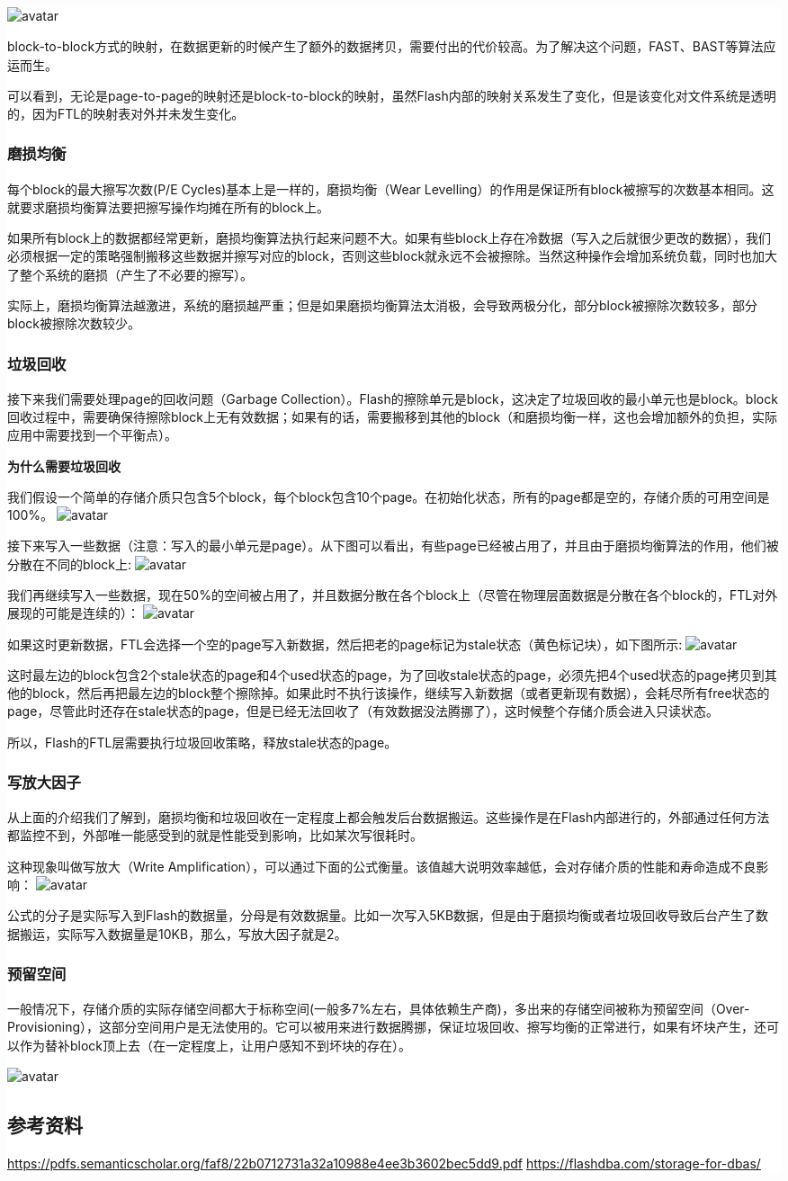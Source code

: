 ![avatar](images/logical-physical-page-update.jpg)

block-to-block方式的映射，在数据更新的时候产生了额外的数据拷贝，需要付出的代价较高。为了解决这个问题，FAST、BAST等算法应运而生。

可以看到，无论是page-to-page的映射还是block-to-block的映射，虽然Flash内部的映射关系发生了变化，但是该变化对文件系统是透明的，因为FTL的映射表对外并未发生变化。

### 磨损均衡
每个block的最大擦写次数(P/E Cycles)基本上是一样的，磨损均衡（Wear Levelling）的作用是保证所有block被擦写的次数基本相同。这就要求磨损均衡算法要把擦写操作均摊在所有的block上。

如果所有block上的数据都经常更新，磨损均衡算法执行起来问题不大。如果有些block上存在冷数据（写入之后就很少更改的数据），我们必须根据一定的策略强制搬移这些数据并擦写对应的block，否则这些block就永远不会被擦除。当然这种操作会增加系统负载，同时也加大了整个系统的磨损（产生了不必要的擦写）。

实际上，磨损均衡算法越激进，系统的磨损越严重；但是如果磨损均衡算法太消极，会导致两极分化，部分block被擦除次数较多，部分block被擦除次数较少。

### 垃圾回收
接下来我们需要处理page的回收问题（Garbage Collection）。Flash的擦除单元是block，这决定了垃圾回收的最小单元也是block。block回收过程中，需要确保待擦除block上无有效数据；如果有的话，需要搬移到其他的block（和磨损均衡一样，这也会增加额外的负担，实际应用中需要找到一个平衡点）。

**为什么需要垃圾回收**

我们假设一个简单的存储介质只包含5个block，每个block包含10个page。在初始化状态，所有的page都是空的，存储介质的可用空间是100%。
![avatar](images/garbage-collection-fill11.jpg)

接下来写入一些数据（注意：写入的最小单元是page）。从下图可以看出，有些page已经被占用了，并且由于磨损均衡算法的作用，他们被分散在不同的block上:
![avatar](images/garbage-collection-fill21.jpg)

我们再继续写入一些数据，现在50%的空间被占用了，并且数据分散在各个block上（尽管在物理层面数据是分散在各个block的，FTL对外展现的可能是连续的）：
![avatar](images/garbage-collection-fill31.jpg)

如果这时更新数据，FTL会选择一个空的page写入新数据，然后把老的page标记为stale状态（黄色标记块），如下图所示:
![avatar](images/garbage-collection-fill41.jpg)

这时最左边的block包含2个stale状态的page和4个used状态的page，为了回收stale状态的page，必须先把4个used状态的page拷贝到其他的block，然后再把最左边的block整个擦除掉。如果此时不执行该操作，继续写入新数据（或者更新现有数据），会耗尽所有free状态的page，尽管此时还存在stale状态的page，但是已经无法回收了（有效数据没法腾挪了），这时候整个存储介质会进入只读状态。

所以，Flash的FTL层需要执行垃圾回收策略，释放stale状态的page。

### 写放大因子
从上面的介绍我们了解到，磨损均衡和垃圾回收在一定程度上都会触发后台数据搬运。这些操作是在Flash内部进行的，外部通过任何方法都监控不到，外部唯一能感受到的就是性能受到影响，比如某次写很耗时。

这种现象叫做写放大（Write Amplification），可以通过下面的公式衡量。该值越大说明效率越低，会对存储介质的性能和寿命造成不良影响：
![avatar](images/write-amplification.jpg)

公式的分子是实际写入到Flash的数据量，分母是有效数据量。比如一次写入5KB数据，但是由于磨损均衡或者垃圾回收导致后台产生了数据搬运，实际写入数据量是10KB，那么，写放大因子就是2。

### 预留空间
一般情况下，存储介质的实际存储空间都大于标称空间(一般多7%左右，具体依赖生产商)，多出来的存储空间被称为预留空间（Over-Provisioning），这部分空间用户是无法使用的。它可以被用来进行数据腾挪，保证垃圾回收、擦写均衡的正常进行，如果有坏块产生，还可以作为替补block顶上去（在一定程度上，让用户感知不到坏块的存在）。

![avatar](images/garbage-collection-overprovision.jpg)

## 参考资料

https://pdfs.semanticscholar.org/faf8/22b0712731a32a10988e4ee3b3602bec5dd9.pdf
https://flashdba.com/storage-for-dbas/

